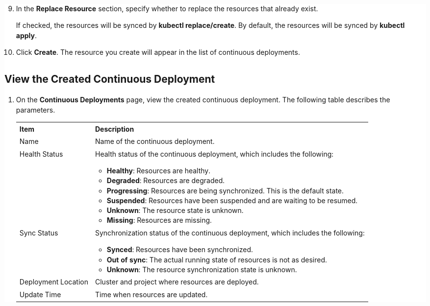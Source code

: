 9. In the **Replace Resource** section, specify whether to replace the resources that already exist.

    <Notice type="note">

    If checked, the resources will be synced by **kubectl replace/create**. By default, the resources will be synced by **kubectl apply**.

    </Notice>

10. Click **Create**. The resource you create will appear in the list of continuous deployments.

## View the Created Continuous Deployment

1. On the **Continuous Deployments** page, view the created continuous deployment. The following table describes the parameters.

    <table>
    <tbody>
      <tr>
      	<th>Item</th>
       	<th>Description</th>
      </tr>
      <tr>
        <td>Name</td>
        <td>Name of the continuous deployment.</td>
      </tr>
      <tr>
        <td>Health Status</td>
        <td>Health status of the continuous deployment, which includes the following:<br/>
           <ul>
           <li><b>Healthy</b>: Resources are healthy.</li>
           <li><b>Degraded</b>: Resources are degraded.</li>
           <li><b>Progressing</b>: Resources are being synchronized. This is the default state.</li>
           <li><b>Suspended</b>: Resources have been suspended and are waiting to be resumed.</li>
           <li><b>Unknown</b>: The resource state is unknown.</li>
           <li><b>Missing</b>: Resources are missing.</li></td>
      </tr>
      <tr>
        <td>Sync Status</td>
        <td>Synchronization status of the continuous deployment, which includes the following:<br/>
           <ul>
           <li><b>Synced</b>: Resources have been synchronized.</li>
           <li><b>Out of sync</b>: The actual running state of resources is not as desired.</li>
           <li><b>Unknown</b>: The resource synchronization state is unknown.</li></td>
      </tr>
      <tr>
         <td>Deployment Location</td>
        <td>Cluster and project where resources are deployed.</td>
      </tr>
      <tr>
        <td>Update Time</td>
        <td>Time when resources are updated.</td>
      </tr>
    </tbody>
    </table>

